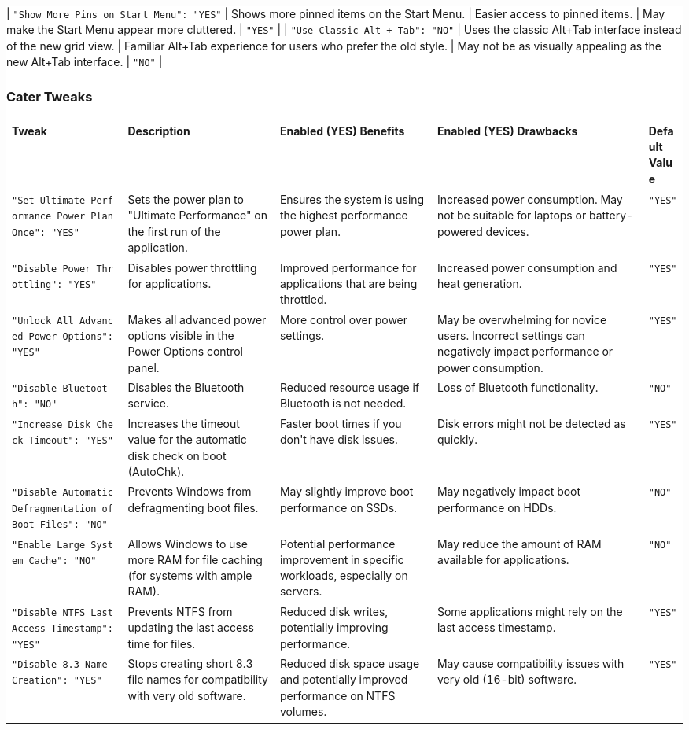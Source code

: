 | `"Show More Pins on Start Menu": "YES"`                  | Shows more pinned items on the Start Menu.                                                                                           | Easier access to pinned items.                                                                               | May make the Start Menu appear more cluttered.                                                                   | `"YES"`       |
| `"Use Classic Alt + Tab": "NO"`                          | Uses the classic Alt+Tab interface instead of the new grid view.                                                                     | Familiar Alt+Tab experience for users who prefer the old style.                                                  | May not be as visually appealing as the new Alt+Tab interface.                                                    | `"NO"`        |

### Cater Tweaks

| Tweak                                                    | Description                                                                                                                                | Enabled (YES) Benefits                                                                                             | Enabled (YES) Drawbacks                                                                                                   | Default Value |
| :------------------------------------------------------- | :----------------------------------------------------------------------------------------------------------------------------------------- | :------------------------------------------------------------------------------------------------------------- | :-------------------------------------------------------------------------------------------------------------------- | :------------ |
| `"Set Ultimate Performance Power Plan Once": "YES"`      | Sets the power plan to "Ultimate Performance" on the first run of the application.                                                        | Ensures the system is using the highest performance power plan.                                              | Increased power consumption. May not be suitable for laptops or battery-powered devices.                       | `"YES"`       |
| `"Disable Power Throttling": "YES"`                      | Disables power throttling for applications.                                                                                                | Improved performance for applications that are being throttled.                                              | Increased power consumption and heat generation.                                                                      | `"YES"`       |
| `"Unlock All Advanced Power Options": "YES"`             | Makes all advanced power options visible in the Power Options control panel.                                                               | More control over power settings.                                                                             | May be overwhelming for novice users. Incorrect settings can negatively impact performance or power consumption. | `"YES"`       |
| `"Disable Bluetooth": "NO"`                              | Disables the Bluetooth service.                                                                                                            | Reduced resource usage if Bluetooth is not needed.                                                              | Loss of Bluetooth functionality.                                                                                  | `"NO"`        |
| `"Increase Disk Check Timeout": "YES"`                  | Increases the timeout value for the automatic disk check on boot (AutoChk).                                                                | Faster boot times if you don't have disk issues.                                                              | Disk errors might not be detected as quickly.                                                                     | `"YES"`       |
| `"Disable Automatic Defragmentation of Boot Files": "NO"` | Prevents Windows from defragmenting boot files.                                                                                           | May slightly improve boot performance on SSDs.                                                                | May negatively impact boot performance on HDDs.                                                                    | `"NO"`        |
| `"Enable Large System Cache": "NO"`                     | Allows Windows to use more RAM for file caching (for systems with ample RAM).                                                            | Potential performance improvement in specific workloads, especially on servers.                                | May reduce the amount of RAM available for applications.                                                            | `"NO"`        |
| `"Disable NTFS Last Access Timestamp": "YES"`             | Prevents NTFS from updating the last access time for files.                                                                                | Reduced disk writes, potentially improving performance.                                                        | Some applications might rely on the last access timestamp.                                                       | `"YES"`       |
| `"Disable 8.3 Name Creation": "YES"`                      | Stops creating short 8.3 file names for compatibility with very old software.                                                              | Reduced disk space usage and potentially improved performance on NTFS volumes.                               | May cause compatibility issues with very old (16-bit) software.                                                   | `"YES"`       |